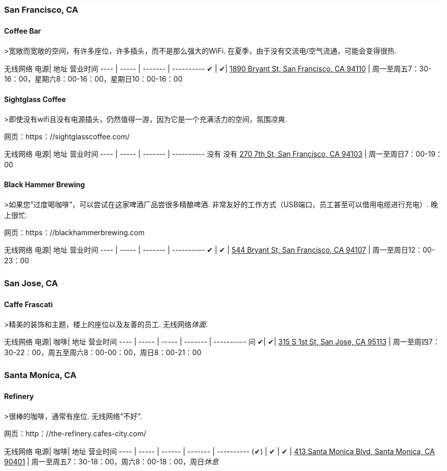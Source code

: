 ### San Francisco, CA <a id="san-francisco-ca"></a>

#### Coffee Bar

 &gt;宽敞而宽敞的空间，有许多座位，许多插头，而不是那么强大的WiFi.  在夏季，由于没有交流电/空气流通，可能会变得很热.

 无线网络  电源|  地址  营业时间
---- | ----- | ------- | ----------
  ✔ | ✔| [1890 Bryant St, San Francisco, CA 94110](https://goo.gl/maps/6i2sppYKZ2P2)  |  周一至周五7：30-16：00，星期六8：00-16：00，星期日10：00-16：00

#### Sightglass Coffee

&gt;即使没有wifi且没有电源插头，仍然值得一游，因为它是一个充满活力的空间，氛围凉爽.

网页：https：//sightglasscoffee.com/

 无线网络  电源|  地址  营业时间
---- | ----- | ------- | ----------
 没有  没有 [270 7th St, San Francisco, CA 94103](https://goo.gl/maps/Lr63kJgk43M2)  |  周一至周日7：00-19：00

#### Black Hammer Brewing

 &gt;如果您“过度喝咖啡”，可以尝试在这家啤酒厂品尝很多精酿啤酒.  非常友好的工作方式（USB端口，员工甚至可以借用电缆进行充电）.  晚上很忙.

网页：https：//blackhammerbrewing.com

 无线网络  电源|  地址  营业时间
---- | ----- | ------- | ----------
✔ | ✔ | [544 Bryant St, San Francisco, CA 94107](https://goo.gl/maps/8VoTSniJ5FC2)  |  周一至周日12：00-23：00


### San Jose, CA

#### Caffe Frascati

 &gt;精美的装饰和主题，楼上的座位以及友善的员工.  无线网络*体面*.

 无线网络  电源|  咖啡|  地址  营业时间
---- | ----- | ----- | ------- | ----------
 问  ✔|  ✔| [315 S 1st St, San Jose, CA 95113](https://goo.gl/maps/VRUZDfDBakM2)  |  周一至周四7：30-22：00，周五至周六8：00-00：00，周日8：00-21：00

### Santa Monica, CA <a id="santa-monica-ca"></a>

#### Refinery

 &gt;很棒的咖啡，通常有座位.  无线网络“不好”.

网页：http：//the-refinery.cafes-city.com/

 无线网络  电源|  咖啡|  地址  营业时间
---- | ----- | ------ | ------- | ----------
(✔) | ✔ | ✔ | [413 Santa Monica Blvd, Santa Monica, CA 90401](https://goo.gl/maps/uBJQacVNWd62)  |  周一至周五7：30-18：00，周六8：00-18：00，周日*休息*

